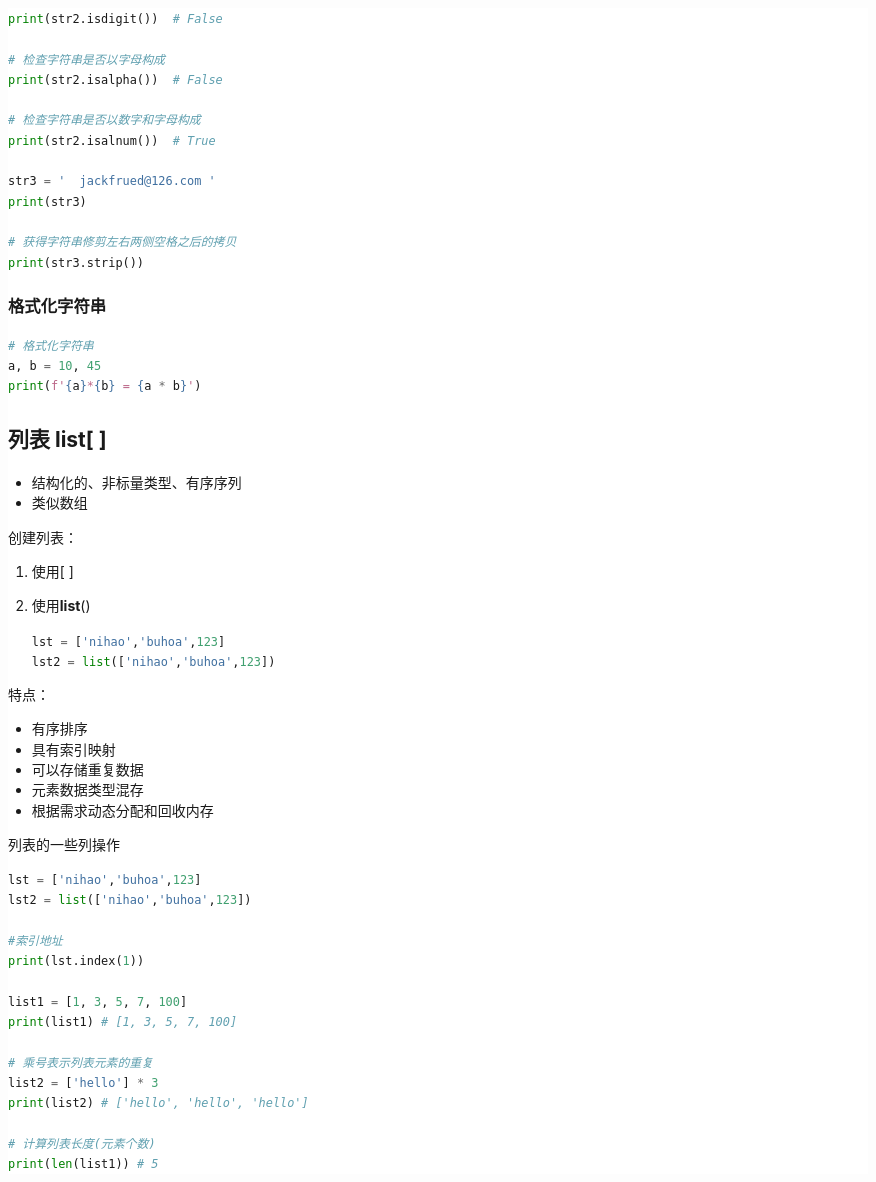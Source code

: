 ~~~py
print(str2.isdigit())  # False

# 检查字符串是否以字母构成
print(str2.isalpha())  # False

# 检查字符串是否以数字和字母构成
print(str2.isalnum())  # True

str3 = '  jackfrued@126.com '
print(str3)

# 获得字符串修剪左右两侧空格之后的拷贝
print(str3.strip())
~~~

### 格式化字符串

```py
# 格式化字符串
a, b = 10, 45
print(f'{a}*{b} = {a * b}')
```



## 列表  list[ ]

- 结构化的、非标量类型、有序序列
- 类似数组

创建列表：

1. 使用[ ]

2. 使用**list**()

   ~~~py
   lst = ['nihao','buhoa',123]
   lst2 = list(['nihao','buhoa',123])
   ~~~

特点：

- 有序排序
- 具有索引映射
- 可以存储重复数据
- 元素数据类型混存
- 根据需求动态分配和回收内存

列表的一些列操作

~~~py
lst = ['nihao','buhoa',123]
lst2 = list(['nihao','buhoa',123])

#索引地址
print(lst.index(1))

list1 = [1, 3, 5, 7, 100]
print(list1) # [1, 3, 5, 7, 100]

# 乘号表示列表元素的重复
list2 = ['hello'] * 3
print(list2) # ['hello', 'hello', 'hello']

# 计算列表长度(元素个数)
print(len(list1)) # 5

~~~